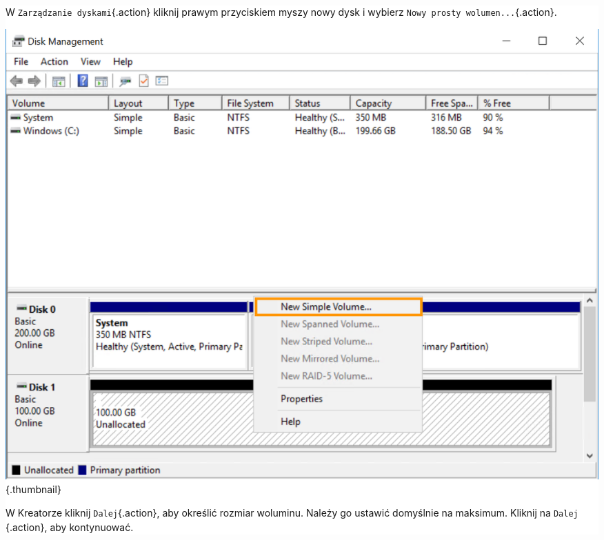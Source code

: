 W `Zarządzanie dyskami`{.action} kliknij prawym przyciskiem myszy nowy dysk i wybierz `Nowy prosty wolumen...`{.action}.

![winmountdiskvps](images/disk_vps_win08.png){.thumbnail}

W Kreatorze kliknij `Dalej`{.action}, aby określić rozmiar woluminu. Należy go ustawić domyślnie na maksimum. Kliknij na `Dalej`{.action}, aby kontynuować.

